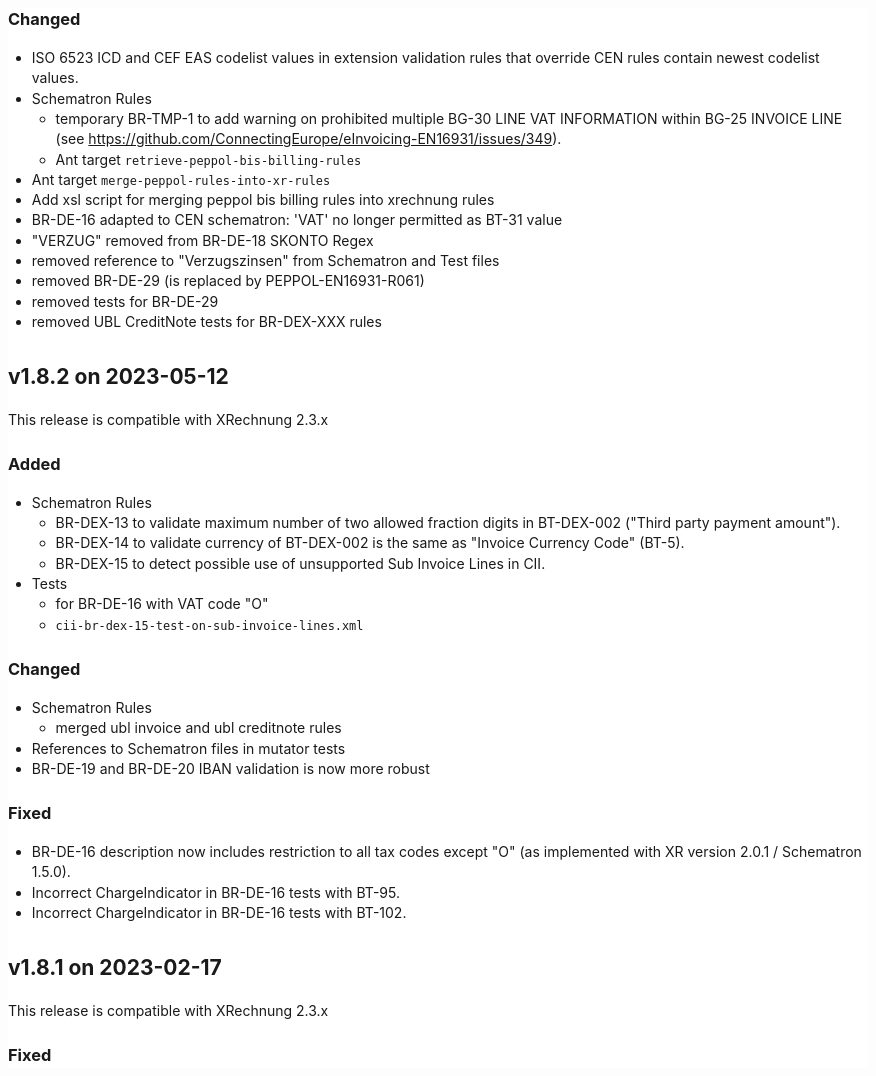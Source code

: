 ### Changed

* ISO 6523 ICD and CEF EAS codelist values in extension validation rules that override CEN rules contain newest codelist values.
* Schematron Rules
    * temporary BR-TMP-1 to add warning on prohibited multiple BG-30 LINE VAT INFORMATION within BG-25 INVOICE LINE (see https://github.com/ConnectingEurope/eInvoicing-EN16931/issues/349).
    * Ant target `retrieve-peppol-bis-billing-rules`
* Ant target `merge-peppol-rules-into-xr-rules` 
* Add xsl script for merging peppol bis billing rules into xrechnung rules
* BR-DE-16 adapted to CEN schematron: 'VAT' no longer permitted as BT-31 value
* "VERZUG" removed from BR-DE-18 SKONTO Regex
* removed reference to "Verzugszinsen" from Schematron and Test files
* removed BR-DE-29 (is replaced by PEPPOL-EN16931-R061)
* removed tests for BR-DE-29
* removed UBL CreditNote tests for BR-DEX-XXX rules

## v1.8.2 on 2023-05-12

This release is compatible with XRechnung 2.3.x

### Added

* Schematron Rules
    * BR-DEX-13 to validate maximum number of two allowed fraction digits in BT-DEX-002 ("Third party payment amount").
    * BR-DEX-14 to validate currency of BT-DEX-002 is the same as "Invoice Currency Code" (BT-5).
    * BR-DEX-15 to detect possible use of unsupported Sub Invoice Lines in CII.
* Tests 
    * for BR-DE-16 with VAT code "O"
    * `cii-br-dex-15-test-on-sub-invoice-lines.xml`

### Changed

* Schematron Rules
  * merged ubl invoice and ubl creditnote rules
* References to Schematron files in mutator tests
* BR-DE-19 and BR-DE-20 IBAN validation is now more robust

### Fixed

* BR-DE-16 description now includes restriction to all tax codes except "O" (as implemented with XR version 2.0.1 / Schematron 1.5.0).
* Incorrect ChargeIndicator in BR-DE-16 tests with BT-95.
* Incorrect ChargeIndicator in BR-DE-16 tests with BT-102.


## v1.8.1 on 2023-02-17

This release is compatible with XRechnung 2.3.x

### Fixed
